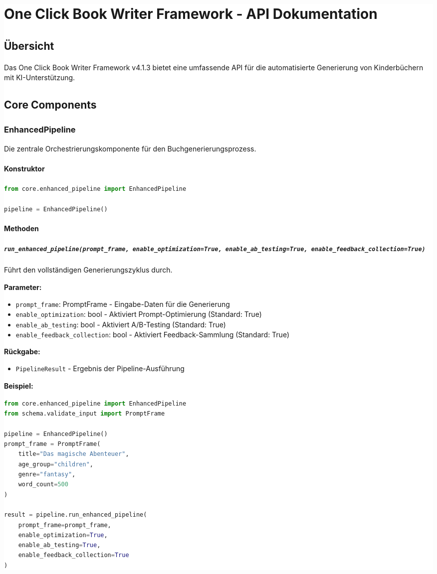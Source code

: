 # One Click Book Writer Framework - API Dokumentation

## Übersicht

Das One Click Book Writer Framework v4.1.3 bietet eine umfassende API für die automatisierte Generierung von Kinderbüchern mit KI-Unterstützung.

## Core Components

### EnhancedPipeline

Die zentrale Orchestrierungskomponente für den Buchgenerierungsprozess.

#### Konstruktor
```python
from core.enhanced_pipeline import EnhancedPipeline

pipeline = EnhancedPipeline()
```

#### Methoden

##### `run_enhanced_pipeline(prompt_frame, enable_optimization=True, enable_ab_testing=True, enable_feedback_collection=True)`

Führt den vollständigen Generierungszyklus durch.

**Parameter:**
- `prompt_frame`: PromptFrame - Eingabe-Daten für die Generierung
- `enable_optimization`: bool - Aktiviert Prompt-Optimierung (Standard: True)
- `enable_ab_testing`: bool - Aktiviert A/B-Testing (Standard: True)
- `enable_feedback_collection`: bool - Aktiviert Feedback-Sammlung (Standard: True)

**Rückgabe:**
- `PipelineResult` - Ergebnis der Pipeline-Ausführung

**Beispiel:**
```python
from core.enhanced_pipeline import EnhancedPipeline
from schema.validate_input import PromptFrame

pipeline = EnhancedPipeline()
prompt_frame = PromptFrame(
    title="Das magische Abenteuer",
    age_group="children",
    genre="fantasy",
    word_count=500
)

result = pipeline.run_enhanced_pipeline(
    prompt_frame=prompt_frame,
    enable_optimization=True,
    enable_ab_testing=True,
    enable_feedback_collection=True
)
```
